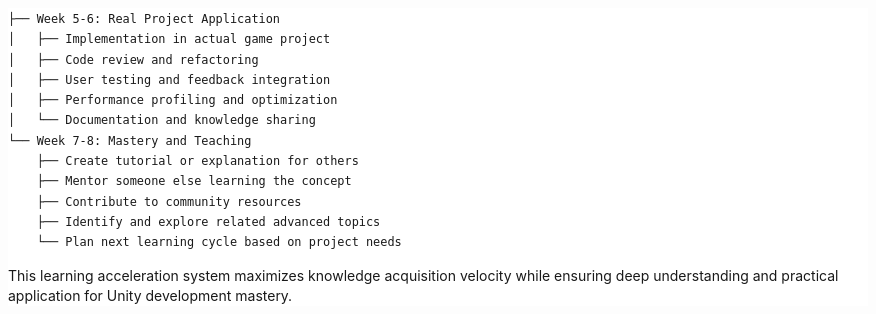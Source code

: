 ```markdown
├── Week 5-6: Real Project Application
│   ├── Implementation in actual game project
│   ├── Code review and refactoring
│   ├── User testing and feedback integration
│   ├── Performance profiling and optimization
│   └── Documentation and knowledge sharing
└── Week 7-8: Mastery and Teaching
    ├── Create tutorial or explanation for others
    ├── Mentor someone else learning the concept
    ├── Contribute to community resources
    ├── Identify and explore related advanced topics
    └── Plan next learning cycle based on project needs
```

This learning acceleration system maximizes knowledge acquisition velocity while ensuring deep understanding and practical application for Unity development mastery.